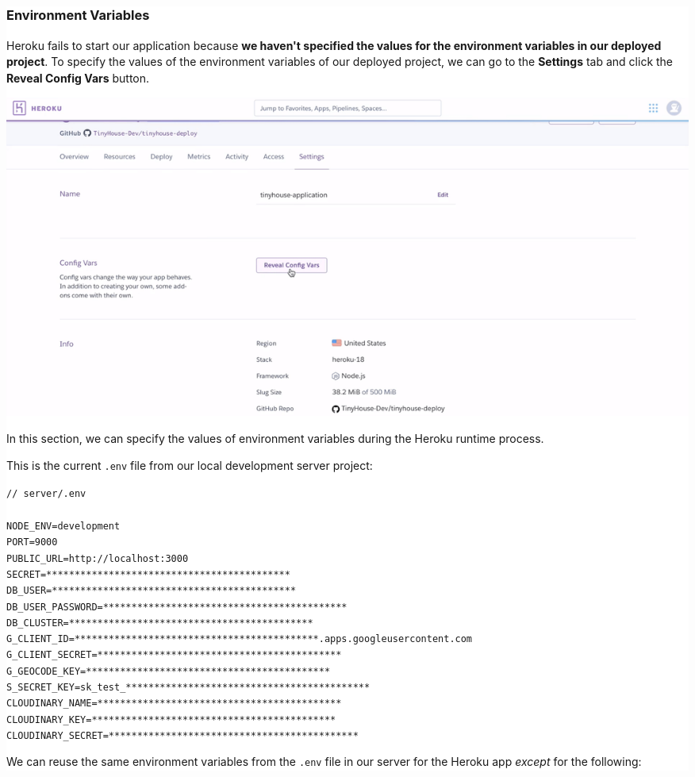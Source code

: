 ### Environment Variables

Heroku fails to start our application because **we haven't specified the values for the environment variables in our deployed project**. To specify the values of the environment variables of our deployed project, we can go to the **Settings** tab and click the **Reveal Config Vars** button.

![](public/assets/config_vars.png)

In this section, we can specify the values of environment variables during the Heroku runtime process.

This is the current `.env` file from our local development server project:

    // server/.env

    NODE_ENV=development
    PORT=9000
    PUBLIC_URL=http://localhost:3000
    SECRET=*******************************************
    DB_USER=*******************************************
    DB_USER_PASSWORD=*******************************************
    DB_CLUSTER=*******************************************
    G_CLIENT_ID=*******************************************.apps.googleusercontent.com
    G_CLIENT_SECRET=*******************************************
    G_GEOCODE_KEY=*******************************************
    S_SECRET_KEY=sk_test_*******************************************
    CLOUDINARY_NAME=*******************************************
    CLOUDINARY_KEY=*******************************************
    CLOUDINARY_SECRET=********************************************

We can reuse the same environment variables from the `.env` file in our server for the Heroku app _except_ for the following:

